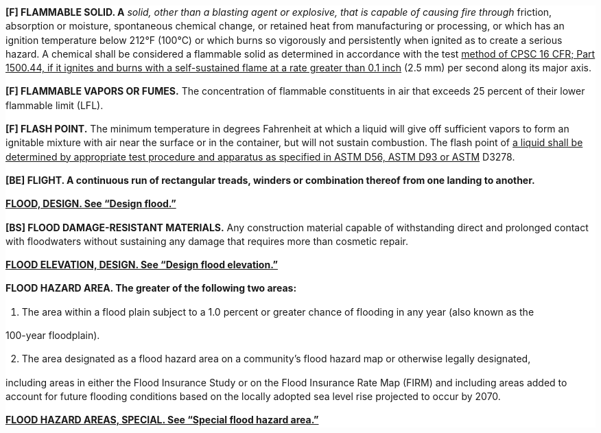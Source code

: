 **[F] FLAMMABLE SOLID. A** _solid, other than a blasting agent or explosive, that is capable of causing fire through_
friction, absorption or moisture, spontaneous chemical change, or retained heat from manufacturing or processing, or
which has an ignition temperature below 212°F (100°C) or which burns so vigorously and persistently when ignited as to
create a serious hazard. A chemical shall be considered a flammable solid as determined in accordance with the test
[method of CPSC 16 CFR; Part 1500.44, if it ignites and burns with a self-sustained flame at a rate greater than 0.1 inch](http://codes.iccsafe.org/#VACC2021P1_Ch35_PromCPSC_RefStd16_CFR_Part_1500_44_2009)
(2.5 mm) per second along its major axis.

**[F] FLAMMABLE VAPORS OR FUMES.** The concentration of flammable constituents in air that exceeds 25 percent of
their lower flammable limit (LFL).

**[F] FLASH POINT.** The minimum temperature in degrees Fahrenheit at which a liquid will give off sufficient vapors to
form an ignitable mixture with air near the surface or in the container, but will not sustain combustion. The flash point of
[a liquid shall be determined by appropriate test procedure and apparatus as specified in ASTM D56, ASTM D93 or ASTM](http://codes.iccsafe.org/#VACC2021P1_Ch35_PromASTM_RefStdD56_2016A)
D3278.

**[BE] FLIGHT. A continuous run of rectangular treads, winders or combination thereof from one landing to another.**

**[FLOOD, DESIGN. See “Design flood.”](http://codes.iccsafe.org/#VACC2021P1_Ch02_Sec202_DefDESIGN_FLOOD)**

**[BS] FLOOD DAMAGE-RESISTANT MATERIALS.** Any construction material capable of withstanding direct and
prolonged contact with floodwaters without sustaining any damage that requires more than cosmetic repair.

**[FLOOD ELEVATION, DESIGN. See “Design flood elevation.”](http://codes.iccsafe.org/#VACC2021P1_Ch02_Sec202_DefDESIGN_FLOOD_ELEVATION)**

**FLOOD HAZARD AREA. The greater of the following two areas:**

1. The area within a flood plain subject to a 1.0 percent or greater chance of flooding in any year (also known as the

100-year floodplain).

2. The area designated as a flood hazard area on a community’s flood hazard map or otherwise legally designated,

including areas in either the Flood Insurance Study or on the Flood Insurance Rate Map (FIRM) and including areas
added to account for future flooding conditions based on the locally adopted sea level rise projected to occur by
2070.


**[FLOOD HAZARD AREAS, SPECIAL. See “Special flood hazard area.”](http://codes.iccsafe.org/#VACC2021P1_Ch02_Sec202_DefSPECIAL_FLOOD_HAZARD_AREA)**
